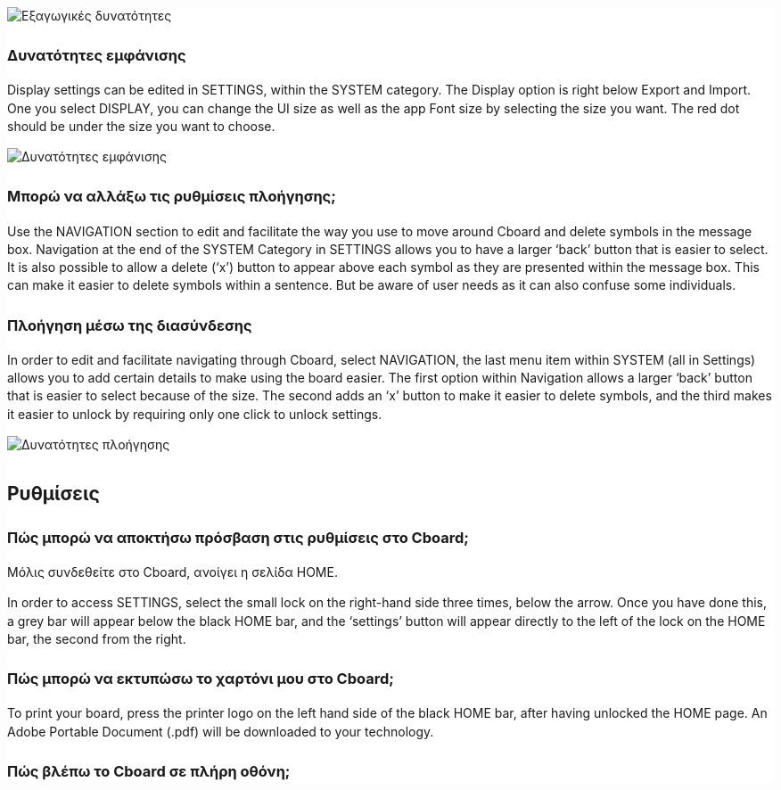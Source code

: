 ![Εξαγωγικές δυνατότητες](/images/help/export.png "Export capabilities")

### <a name='Displaycapabilities'></a>Δυνατότητες εμφάνισης

Display settings can be edited in SETTINGS, within the SYSTEM category. The Display option is right below Export and Import. One you select DISPLAY, you can change the UI size as well as the app Font size by selecting the size you want. The red dot should be under the size you want to choose.

![Δυνατότητες εμφάνισης](/images/help/display.png "Display capabilities")

### <a name='CanIchangeanynavigationsettings'></a>Μπορώ να αλλάξω τις ρυθμίσεις πλοήγησης;

Use the NAVIGATION section to edit and facilitate the way you use to move around Cboard and delete symbols in the message box. Navigation at the end of the SYSTEM Category in SETTINGS allows you to have a larger ‘back’ button that is easier to select. It is also possible to allow a delete (‘x’) button to appear above each symbol as they are presented within the message box. This can make it easier to delete symbols within a sentence. But be aware of user needs as it can also confuse some individuals.

### <a name='Navigationthroughtheinterface'></a>Πλοήγηση μέσω της διασύνδεσης

In order to edit and facilitate navigating through Cboard, select NAVIGATION, the last menu item within SYSTEM (all in Settings) allows you to add certain details to make using the board easier. The first option within Navigation allows a larger ‘back’ button that is easier to select because of the size. The second adds an ‘x’ button to make it easier to delete symbols, and the third makes it easier to unlock by requiring only one click to unlock settings.

![Δυνατότητες πλοήγησης](/images/help/navigation.png "Navigation capabilities")

## <a name='Settings'></a>Ρυθμίσεις

### <a name='HowdoIaccesssettingsinCboard'></a>Πώς μπορώ να αποκτήσω πρόσβαση στις ρυθμίσεις στο Cboard;

Μόλις συνδεθείτε στο Cboard, ανοίγει η σελίδα HOME.

In order to access SETTINGS, select the small lock on the right-hand side three times, below the arrow. Once you have done this, a grey bar will appear below the black HOME bar, and the ‘settings’ button will appear directly to the left of the lock on the HOME bar, the second from the right.

### <a name='HowdoIprintmyboardsetinCboard'></a>Πώς μπορώ να εκτυπώσω το χαρτόνι μου στο Cboard;

To print your board, press the printer logo on the left hand side of the black HOME bar, after having unlocked the HOME page. An Adobe Portable Document (.pdf) will be downloaded to your technology.

### <a name='HowdoIseeCboardinfullscreen'></a>Πώς βλέπω το Cboard σε πλήρη οθόνη;
